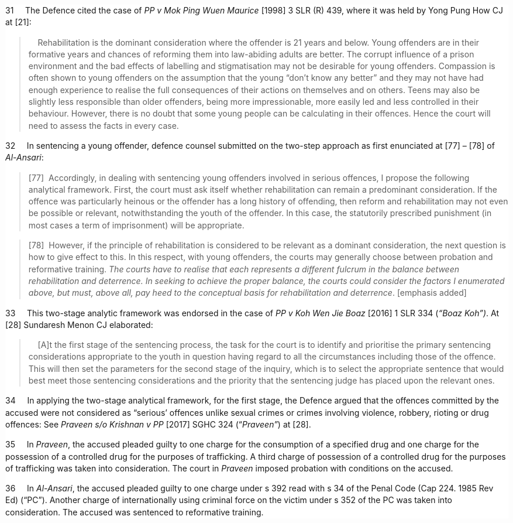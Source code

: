 31     The Defence cited the case of _PP v Mok Ping Wuen Maurice_ \[1998\] 3 SLR (R) 439, where it was held by Yong Pung How CJ at \[21\]:

>     Rehabilitation is the dominant consideration where the offender is 21 years and below. Young offenders are in their formative years and chances of reforming them into law-abiding adults are better. The corrupt influence of a prison environment and the bad effects of labelling and stigmatisation may not be desirable for young offenders. Compassion is often shown to young offenders on the assumption that the young “don’t know any better” and they may not have had enough experience to realise the full consequences of their actions on themselves and on others. Teens may also be slightly less responsible than older offenders, being more impressionable, more easily led and less controlled in their behaviour. However, there is no doubt that some young people can be calculating in their offences. Hence the court will need to assess the facts in every case.

32     In sentencing a young offender, defence counsel submitted on the two-step approach as first enunciated at \[77\] – \[78\] of _Al-Ansari_:

> \[77\]  Accordingly, in dealing with sentencing young offenders involved in serious offences, I propose the following analytical framework. First, the court must ask itself whether rehabilitation can remain a predominant consideration. If the offence was particularly heinous or the offender has a long history of offending, then reform and rehabilitation may not even be possible or relevant, notwithstanding the youth of the offender. In this case, the statutorily prescribed punishment (in most cases a term of imprisonment) will be appropriate.

> \[78\]  However, if the principle of rehabilitation is considered to be relevant as a dominant consideration, the next question is how to give effect to this. In this respect, with young offenders, the courts may generally choose between probation and reformative training. _The courts have to realise that each represents a different fulcrum in the balance between rehabilitation and deterrence. In seeking to achieve the proper balance, the courts could consider the factors I enumerated above, but must, above all, pay heed to the conceptual basis for rehabilitation and deterrence_. \[emphasis added\]

33     This two-stage analytic framework was endorsed in the case of _PP v Koh Wen Jie Boaz_ <span class="citation">\[2016\] 1 SLR 334</span> (_“Boaz Koh”)_. At \[28\] Sundaresh Menon CJ elaborated:

>     \[A\]t the first stage of the sentencing process, the task for the court is to identify and prioritise the primary sentencing considerations appropriate to the youth in question having regard to all the circumstances including those of the offence. This will then set the parameters for the second stage of the inquiry, which is to select the appropriate sentence that would best meet those sentencing considerations and the priority that the sentencing judge has placed upon the relevant ones.

34     In applying the two-stage analytical framework, for the first stage, the Defence argued that the offences committed by the accused were not considered as “serious’ offences unlike sexual crimes or crimes involving violence, robbery, rioting or drug offences: See _Praveen s/o Krishnan v PP_ <span class="citation">\[2017\] SGHC 324</span> (“_Praveen”_) at \[28\].

35     In _Praveen_, the accused pleaded guilty to one charge for the consumption of a specified drug and one charge for the possession of a controlled drug for the purposes of trafficking. A third charge of possession of a controlled drug for the purposes of trafficking was taken into consideration. The court in _Praveen_ imposed probation with conditions on the accused.

36     In _Al-Ansari_, the accused pleaded guilty to one charge under s 392 read with s 34 of the Penal Code (Cap 224. 1985 Rev Ed) (“PC”). Another charge of internationally using criminal force on the victim under s 352 of the PC was taken into consideration. The accused was sentenced to reformative training.


[^1]: See Annexure for brief details of these cases from SIR
